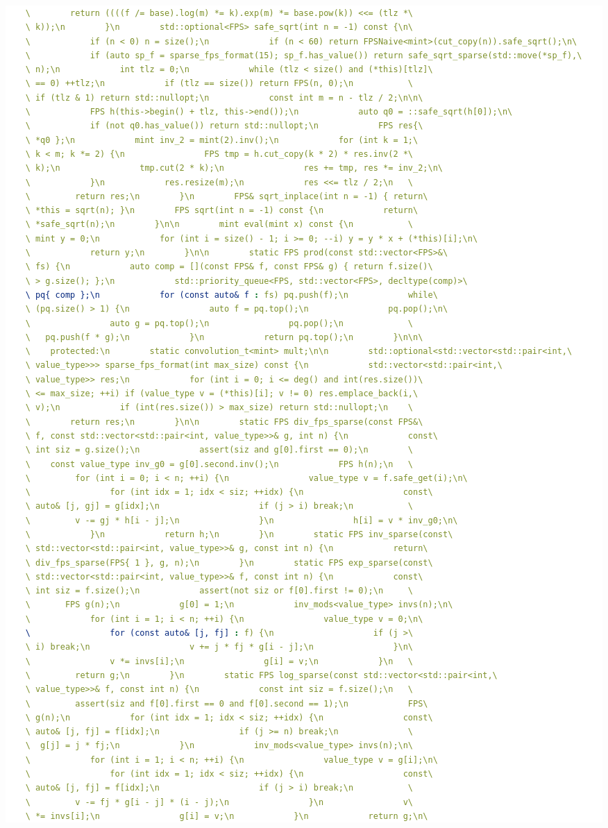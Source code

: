 ```yaml
    \        return ((((f /= base).log(m) *= k).exp(m) *= base.pow(k)) <<= (tlz *\
    \ k));\n        }\n        std::optional<FPS> safe_sqrt(int n = -1) const {\n\
    \            if (n < 0) n = size();\n            if (n < 60) return FPSNaive<mint>(cut_copy(n)).safe_sqrt();\n\
    \            if (auto sp_f = sparse_fps_format(15); sp_f.has_value()) return safe_sqrt_sparse(std::move(*sp_f),\
    \ n);\n            int tlz = 0;\n            while (tlz < size() and (*this)[tlz]\
    \ == 0) ++tlz;\n            if (tlz == size()) return FPS(n, 0);\n           \
    \ if (tlz & 1) return std::nullopt;\n            const int m = n - tlz / 2;\n\n\
    \            FPS h(this->begin() + tlz, this->end());\n            auto q0 = ::safe_sqrt(h[0]);\n\
    \            if (not q0.has_value()) return std::nullopt;\n            FPS res{\
    \ *q0 };\n            mint inv_2 = mint(2).inv();\n            for (int k = 1;\
    \ k < m; k *= 2) {\n                FPS tmp = h.cut_copy(k * 2) * res.inv(2 *\
    \ k);\n                tmp.cut(2 * k);\n                res += tmp, res *= inv_2;\n\
    \            }\n            res.resize(m);\n            res <<= tlz / 2;\n   \
    \         return res;\n        }\n        FPS& sqrt_inplace(int n = -1) { return\
    \ *this = sqrt(n); }\n        FPS sqrt(int n = -1) const {\n            return\
    \ *safe_sqrt(n);\n        }\n\n        mint eval(mint x) const {\n           \
    \ mint y = 0;\n            for (int i = size() - 1; i >= 0; --i) y = y * x + (*this)[i];\n\
    \            return y;\n        }\n\n        static FPS prod(const std::vector<FPS>&\
    \ fs) {\n            auto comp = [](const FPS& f, const FPS& g) { return f.size()\
    \ > g.size(); };\n            std::priority_queue<FPS, std::vector<FPS>, decltype(comp)>\
    \ pq{ comp };\n            for (const auto& f : fs) pq.push(f);\n            while\
    \ (pq.size() > 1) {\n                auto f = pq.top();\n                pq.pop();\n\
    \                auto g = pq.top();\n                pq.pop();\n             \
    \   pq.push(f * g);\n            }\n            return pq.top();\n        }\n\n\
    \    protected:\n        static convolution_t<mint> mult;\n\n        std::optional<std::vector<std::pair<int,\
    \ value_type>>> sparse_fps_format(int max_size) const {\n            std::vector<std::pair<int,\
    \ value_type>> res;\n            for (int i = 0; i <= deg() and int(res.size())\
    \ <= max_size; ++i) if (value_type v = (*this)[i]; v != 0) res.emplace_back(i,\
    \ v);\n            if (int(res.size()) > max_size) return std::nullopt;\n    \
    \        return res;\n        }\n\n        static FPS div_fps_sparse(const FPS&\
    \ f, const std::vector<std::pair<int, value_type>>& g, int n) {\n            const\
    \ int siz = g.size();\n            assert(siz and g[0].first == 0);\n        \
    \    const value_type inv_g0 = g[0].second.inv();\n            FPS h(n);\n   \
    \         for (int i = 0; i < n; ++i) {\n                value_type v = f.safe_get(i);\n\
    \                for (int idx = 1; idx < siz; ++idx) {\n                    const\
    \ auto& [j, gj] = g[idx];\n                    if (j > i) break;\n           \
    \         v -= gj * h[i - j];\n                }\n                h[i] = v * inv_g0;\n\
    \            }\n            return h;\n        }\n        static FPS inv_sparse(const\
    \ std::vector<std::pair<int, value_type>>& g, const int n) {\n            return\
    \ div_fps_sparse(FPS{ 1 }, g, n);\n        }\n        static FPS exp_sparse(const\
    \ std::vector<std::pair<int, value_type>>& f, const int n) {\n            const\
    \ int siz = f.size();\n            assert(not siz or f[0].first != 0);\n     \
    \       FPS g(n);\n            g[0] = 1;\n            inv_mods<value_type> invs(n);\n\
    \            for (int i = 1; i < n; ++i) {\n                value_type v = 0;\n\
    \                for (const auto& [j, fj] : f) {\n                    if (j >\
    \ i) break;\n                    v += j * fj * g[i - j];\n                }\n\
    \                v *= invs[i];\n                g[i] = v;\n            }\n   \
    \         return g;\n        }\n        static FPS log_sparse(const std::vector<std::pair<int,\
    \ value_type>>& f, const int n) {\n            const int siz = f.size();\n   \
    \         assert(siz and f[0].first == 0 and f[0].second == 1);\n            FPS\
    \ g(n);\n            for (int idx = 1; idx < siz; ++idx) {\n                const\
    \ auto& [j, fj] = f[idx];\n                if (j >= n) break;\n              \
    \  g[j] = j * fj;\n            }\n            inv_mods<value_type> invs(n);\n\
    \            for (int i = 1; i < n; ++i) {\n                value_type v = g[i];\n\
    \                for (int idx = 1; idx < siz; ++idx) {\n                    const\
    \ auto& [j, fj] = f[idx];\n                    if (j > i) break;\n           \
    \         v -= fj * g[i - j] * (i - j);\n                }\n                v\
    \ *= invs[i];\n                g[i] = v;\n            }\n            return g;\n\
```